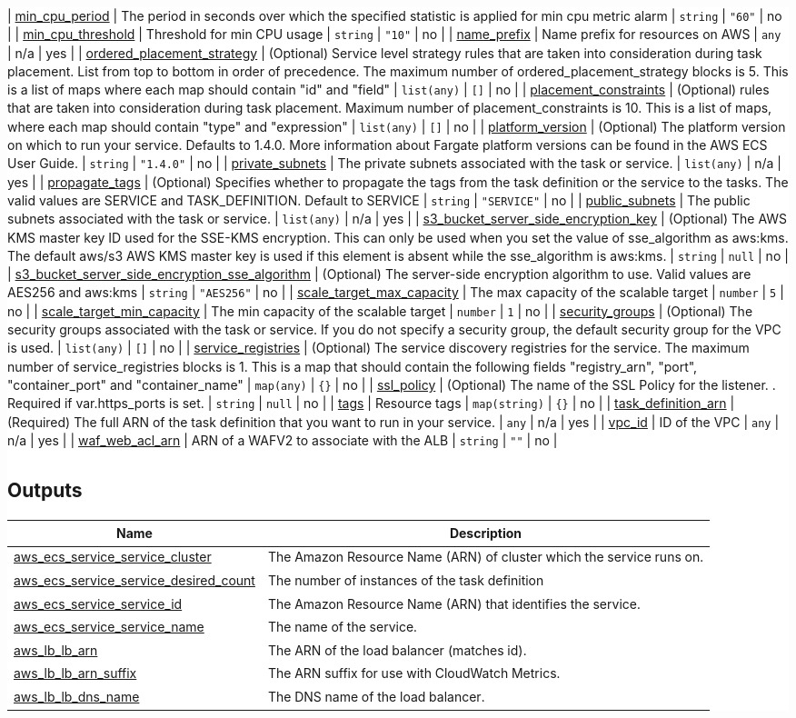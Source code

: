 | <a name="input_min_cpu_period"></a> [min\_cpu\_period](#input\_min\_cpu\_period) | The period in seconds over which the specified statistic is applied for min cpu metric alarm | `string` | `"60"` | no |
| <a name="input_min_cpu_threshold"></a> [min\_cpu\_threshold](#input\_min\_cpu\_threshold) | Threshold for min CPU usage | `string` | `"10"` | no |
| <a name="input_name_prefix"></a> [name\_prefix](#input\_name\_prefix) | Name prefix for resources on AWS | `any` | n/a | yes |
| <a name="input_ordered_placement_strategy"></a> [ordered\_placement\_strategy](#input\_ordered\_placement\_strategy) | (Optional) Service level strategy rules that are taken into consideration during task placement. List from top to bottom in order of precedence. The maximum number of ordered\_placement\_strategy blocks is 5. This is a list of maps where each map should contain "id" and "field" | `list(any)` | `[]` | no |
| <a name="input_placement_constraints"></a> [placement\_constraints](#input\_placement\_constraints) | (Optional) rules that are taken into consideration during task placement. Maximum number of placement\_constraints is 10. This is a list of maps, where each map should contain "type" and "expression" | `list(any)` | `[]` | no |
| <a name="input_platform_version"></a> [platform\_version](#input\_platform\_version) | (Optional) The platform version on which to run your service. Defaults to 1.4.0. More information about Fargate platform versions can be found in the AWS ECS User Guide. | `string` | `"1.4.0"` | no |
| <a name="input_private_subnets"></a> [private\_subnets](#input\_private\_subnets) | The private subnets associated with the task or service. | `list(any)` | n/a | yes |
| <a name="input_propagate_tags"></a> [propagate\_tags](#input\_propagate\_tags) | (Optional) Specifies whether to propagate the tags from the task definition or the service to the tasks. The valid values are SERVICE and TASK\_DEFINITION. Default to SERVICE | `string` | `"SERVICE"` | no |
| <a name="input_public_subnets"></a> [public\_subnets](#input\_public\_subnets) | The public subnets associated with the task or service. | `list(any)` | n/a | yes |
| <a name="input_s3_bucket_server_side_encryption_key"></a> [s3\_bucket\_server\_side\_encryption\_key](#input\_s3\_bucket\_server\_side\_encryption\_key) | (Optional) The AWS KMS master key ID used for the SSE-KMS encryption. This can only be used when you set the value of sse\_algorithm as aws:kms. The default aws/s3 AWS KMS master key is used if this element is absent while the sse\_algorithm is aws:kms. | `string` | `null` | no |
| <a name="input_s3_bucket_server_side_encryption_sse_algorithm"></a> [s3\_bucket\_server\_side\_encryption\_sse\_algorithm](#input\_s3\_bucket\_server\_side\_encryption\_sse\_algorithm) | (Optional) The server-side encryption algorithm to use. Valid values are AES256 and aws:kms | `string` | `"AES256"` | no |
| <a name="input_scale_target_max_capacity"></a> [scale\_target\_max\_capacity](#input\_scale\_target\_max\_capacity) | The max capacity of the scalable target | `number` | `5` | no |
| <a name="input_scale_target_min_capacity"></a> [scale\_target\_min\_capacity](#input\_scale\_target\_min\_capacity) | The min capacity of the scalable target | `number` | `1` | no |
| <a name="input_security_groups"></a> [security\_groups](#input\_security\_groups) | (Optional) The security groups associated with the task or service. If you do not specify a security group, the default security group for the VPC is used. | `list(any)` | `[]` | no |
| <a name="input_service_registries"></a> [service\_registries](#input\_service\_registries) | (Optional) The service discovery registries for the service. The maximum number of service\_registries blocks is 1. This is a map that should contain the following fields "registry\_arn", "port", "container\_port" and "container\_name" | `map(any)` | `{}` | no |
| <a name="input_ssl_policy"></a> [ssl\_policy](#input\_ssl\_policy) | (Optional) The name of the SSL Policy for the listener. . Required if var.https\_ports is set. | `string` | `null` | no |
| <a name="input_tags"></a> [tags](#input\_tags) | Resource tags | `map(string)` | `{}` | no |
| <a name="input_task_definition_arn"></a> [task\_definition\_arn](#input\_task\_definition\_arn) | (Required) The full ARN of the task definition that you want to run in your service. | `any` | n/a | yes |
| <a name="input_vpc_id"></a> [vpc\_id](#input\_vpc\_id) | ID of the VPC | `any` | n/a | yes |
| <a name="input_waf_web_acl_arn"></a> [waf\_web\_acl\_arn](#input\_waf\_web\_acl\_arn) | ARN of a WAFV2 to associate with the ALB | `string` | `""` | no |

## Outputs

| Name | Description |
|------|-------------|
| <a name="output_aws_ecs_service_service_cluster"></a> [aws\_ecs\_service\_service\_cluster](#output\_aws\_ecs\_service\_service\_cluster) | The Amazon Resource Name (ARN) of cluster which the service runs on. |
| <a name="output_aws_ecs_service_service_desired_count"></a> [aws\_ecs\_service\_service\_desired\_count](#output\_aws\_ecs\_service\_service\_desired\_count) | The number of instances of the task definition |
| <a name="output_aws_ecs_service_service_id"></a> [aws\_ecs\_service\_service\_id](#output\_aws\_ecs\_service\_service\_id) | The Amazon Resource Name (ARN) that identifies the service. |
| <a name="output_aws_ecs_service_service_name"></a> [aws\_ecs\_service\_service\_name](#output\_aws\_ecs\_service\_service\_name) | The name of the service. |
| <a name="output_aws_lb_lb_arn"></a> [aws\_lb\_lb\_arn](#output\_aws\_lb\_lb\_arn) | The ARN of the load balancer (matches id). |
| <a name="output_aws_lb_lb_arn_suffix"></a> [aws\_lb\_lb\_arn\_suffix](#output\_aws\_lb\_lb\_arn\_suffix) | The ARN suffix for use with CloudWatch Metrics. |
| <a name="output_aws_lb_lb_dns_name"></a> [aws\_lb\_lb\_dns\_name](#output\_aws\_lb\_lb\_dns\_name) | The DNS name of the load balancer. |